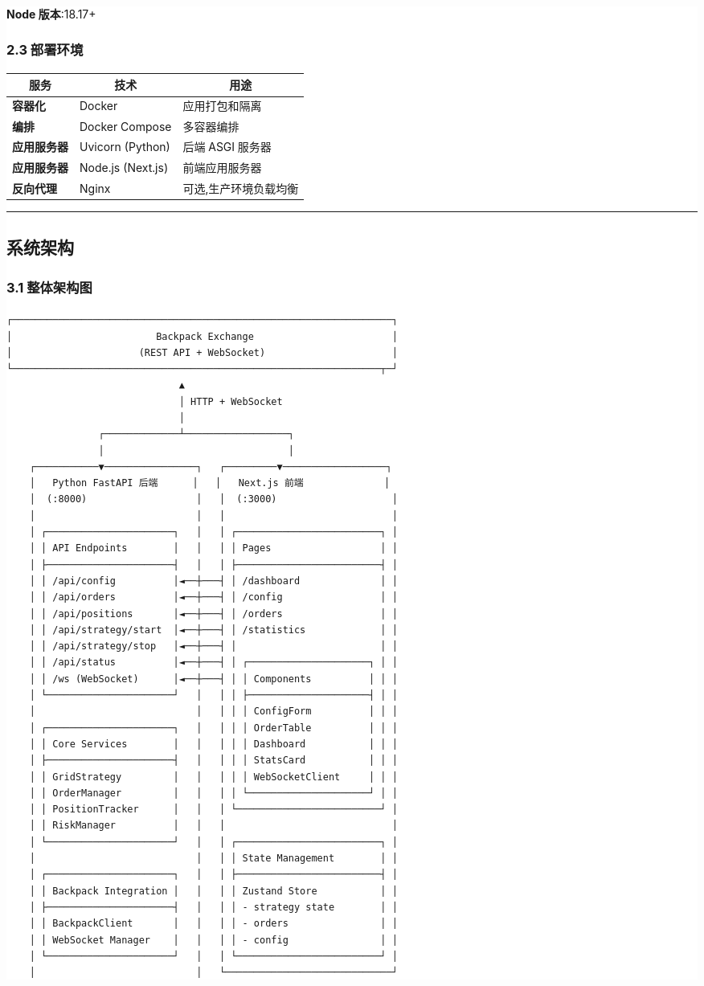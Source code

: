 **Node 版本**:18.17+

### 2.3 部署环境

| 服务 | 技术 | 用途 |
|------|------|------|
| **容器化** | Docker | 应用打包和隔离 |
| **编排** | Docker Compose | 多容器编排 |
| **应用服务器** | Uvicorn (Python) | 后端 ASGI 服务器 |
| **应用服务器** | Node.js (Next.js) | 前端应用服务器 |
| **反向代理** | Nginx | 可选,生产环境负载均衡 |

---

## 系统架构

### 3.1 整体架构图

```
┌──────────────────────────────────────────────────────────────────┐
│                         Backpack Exchange                        │
│                      (REST API + WebSocket)                      │
└────────────────────────────────────────────────────────────────┬─┘
                              ▲
                              │ HTTP + WebSocket
                              │
                ┌─────────────┴──────────────────┐
                │                                │
    ┌───────────▼────────────────┐   ┌─────────▼──────────────────┐
    │   Python FastAPI 后端      │   │   Next.js 前端              │
    │  (:8000)                   │   │  (:3000)                    │
    │                            │   │                             │
    │ ┌──────────────────────┐   │   │ ┌─────────────────────────┐ │
    │ │ API Endpoints        │   │   │ │ Pages                   │ │
    │ ├──────────────────────┤   │   │ ├─────────────────────────┤ │
    │ │ /api/config          │◄──┼───┤ │ /dashboard              │ │
    │ │ /api/orders          │◄──┼───┤ │ /config                 │ │
    │ │ /api/positions       │◄──┼───┤ │ /orders                 │ │
    │ │ /api/strategy/start  │◄──┼───┤ │ /statistics             │ │
    │ │ /api/strategy/stop   │◄──┼───┤ │                         │ │
    │ │ /api/status          │◄──┼───┤ │ ┌─────────────────────┐ │ │
    │ │ /ws (WebSocket)      │◄──┼───┤ │ │ Components          │ │ │
    │ └──────────────────────┘   │   │ │ ├─────────────────────┤ │ │
    │                            │   │ │ │ ConfigForm          │ │ │
    │ ┌──────────────────────┐   │   │ │ │ OrderTable          │ │ │
    │ │ Core Services        │   │   │ │ │ Dashboard           │ │ │
    │ ├──────────────────────┤   │   │ │ │ StatsCard           │ │ │
    │ │ GridStrategy         │   │   │ │ │ WebSocketClient     │ │ │
    │ │ OrderManager         │   │   │ │ └─────────────────────┘ │ │
    │ │ PositionTracker      │   │   │ └─────────────────────────┘ │
    │ │ RiskManager          │   │   │                             │
    │ └──────────────────────┘   │   │ ┌─────────────────────────┐ │
    │                            │   │ │ State Management        │ │
    │ ┌──────────────────────┐   │   │ ├─────────────────────────┤ │
    │ │ Backpack Integration │   │   │ │ Zustand Store           │ │
    │ ├──────────────────────┤   │   │ │ - strategy state        │ │
    │ │ BackpackClient       │   │   │ │ - orders                │ │
    │ │ WebSocket Manager    │   │   │ │ - config                │ │
    │ └──────────────────────┘   │   │ └─────────────────────────┘ │
    │                            │   └─────────────────────────────┘
```
